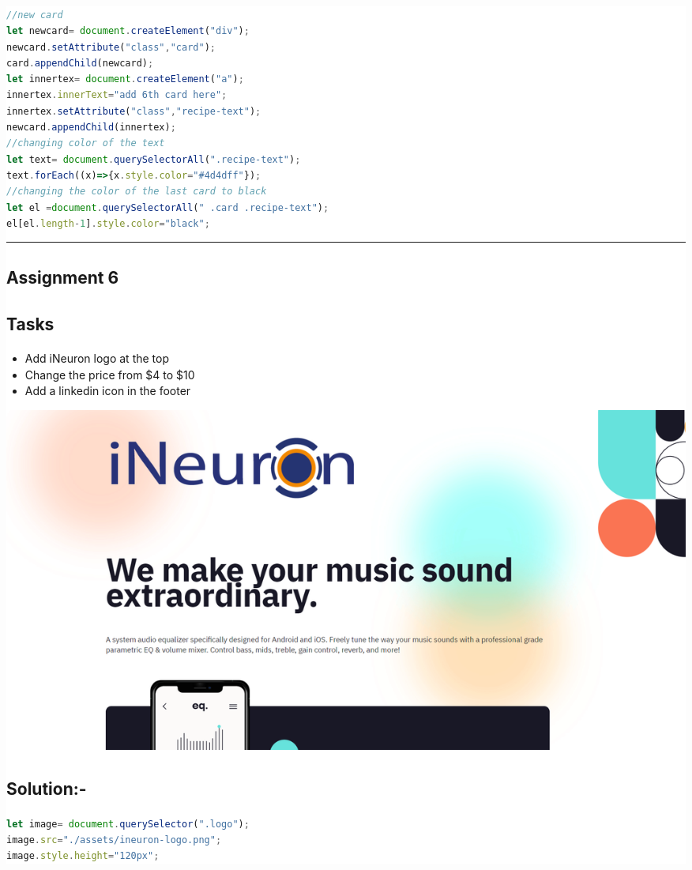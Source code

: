 ```js
//new card
let newcard= document.createElement("div");
newcard.setAttribute("class","card");
card.appendChild(newcard);
let innertex= document.createElement("a");
innertex.innerText="add 6th card here";
innertex.setAttribute("class","recipe-text");
newcard.appendChild(innertex);
//changing color of the text
let text= document.querySelectorAll(".recipe-text");
text.forEach((x)=>{x.style.color="#4d4dff"});
//changing the color of the last card to black
let el =document.querySelectorAll(" .card .recipe-text");
el[el.length-1].style.color="black";
```

***
## Assignment 6

## Tasks
- Add iNeuron logo at the top
- Change the price from $4 to $10
- Add a linkedin icon in the footer
  
![](./06_DOM%20Project/06_DOM%20Project/Output/DOM%20P3%20SS-1.png)
  ## Solution:-
```js
let image= document.querySelector(".logo");
image.src="./assets/ineuron-logo.png";
image.style.height="120px";
```